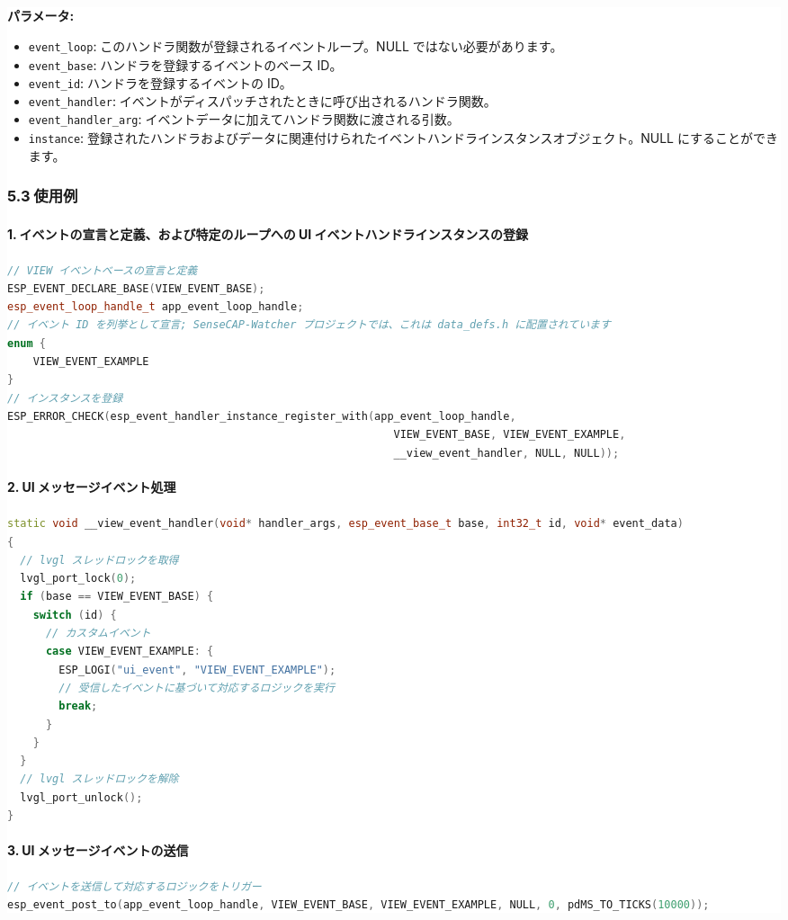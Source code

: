 **パラメータ:**
- `event_loop`: このハンドラ関数が登録されるイベントループ。NULL ではない必要があります。
- `event_base`: ハンドラを登録するイベントのベース ID。
- `event_id`: ハンドラを登録するイベントの ID。
- `event_handler`: イベントがディスパッチされたときに呼び出されるハンドラ関数。
- `event_handler_arg`: イベントデータに加えてハンドラ関数に渡される引数。
- `instance`: 登録されたハンドラおよびデータに関連付けられたイベントハンドラインスタンスオブジェクト。NULL にすることができます。

### 5.3 使用例

#### 1. イベントの宣言と定義、および特定のループへの UI イベントハンドラインスタンスの登録

```cpp
// VIEW イベントベースの宣言と定義
ESP_EVENT_DECLARE_BASE(VIEW_EVENT_BASE);
esp_event_loop_handle_t app_event_loop_handle;
// イベント ID を列挙として宣言; SenseCAP-Watcher プロジェクトでは、これは data_defs.h に配置されています
enum {
    VIEW_EVENT_EXAMPLE
}
// インスタンスを登録
ESP_ERROR_CHECK(esp_event_handler_instance_register_with(app_event_loop_handle, 
                                                            VIEW_EVENT_BASE, VIEW_EVENT_EXAMPLE, 
                                                            __view_event_handler, NULL, NULL));
```

#### 2. UI メッセージイベント処理

```cpp
static void __view_event_handler(void* handler_args, esp_event_base_t base, int32_t id, void* event_data)
{
  // lvgl スレッドロックを取得
  lvgl_port_lock(0);
  if (base == VIEW_EVENT_BASE) {
    switch (id) {
      // カスタムイベント
      case VIEW_EVENT_EXAMPLE: {
        ESP_LOGI("ui_event", "VIEW_EVENT_EXAMPLE");
        // 受信したイベントに基づいて対応するロジックを実行
        break;
      }
    }
  }
  // lvgl スレッドロックを解除
  lvgl_port_unlock();
}
```

#### 3. UI メッセージイベントの送信

```cpp
// イベントを送信して対応するロジックをトリガー
esp_event_post_to(app_event_loop_handle, VIEW_EVENT_BASE, VIEW_EVENT_EXAMPLE, NULL, 0, pdMS_TO_TICKS(10000));
```
